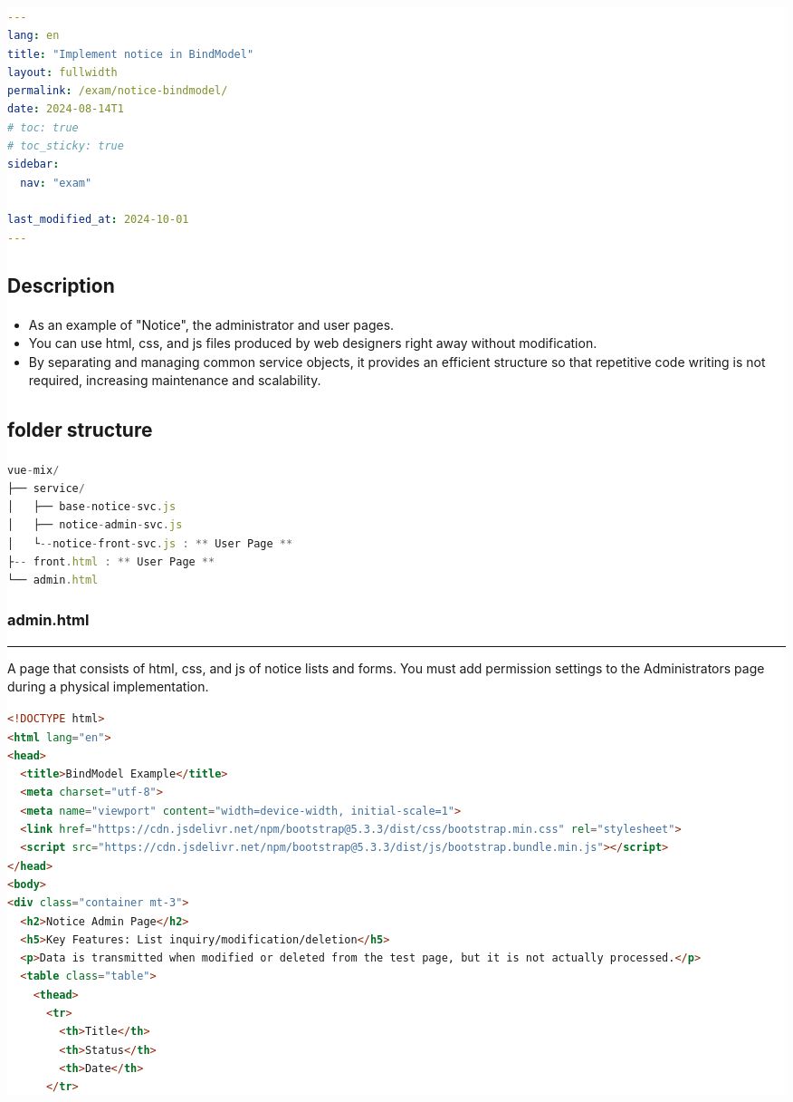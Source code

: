 ```yaml
---
lang: en
title: "Implement notice in BindModel"
layout: fullwidth
permalink: /exam/notice-bindmodel/
date: 2024-08-14T1
# toc: true
# toc_sticky: true
sidebar:
  nav: "exam"

last_modified_at: 2024-10-01
---
```

## Description
- As an example of "Notice", the administrator and user pages.
- You can use html, css, and js files produced by web designers right away without modification.
- By separating and managing common service objects, it provides an efficient structure so that repetitive code writing is not required, increasing maintenance and scalability.

## folder structure
```js
vue-mix/
├── service/
│   ├── base-notice-svc.js
│   ├── notice-admin-svc.js 
│   └--notice-front-svc.js : ** User Page **
├-- front.html : ** User Page **
└── admin.html
```

### admin.html
---
A page that consists of html, css, and js of notice lists and forms. 
You must add permission settings to the Administrators page during a physical implementation.

```html
<!DOCTYPE html>
<html lang="en">
<head>
  <title>BindModel Example</title>
  <meta charset="utf-8">
  <meta name="viewport" content="width=device-width, initial-scale=1">
  <link href="https://cdn.jsdelivr.net/npm/bootstrap@5.3.3/dist/css/bootstrap.min.css" rel="stylesheet">
  <script src="https://cdn.jsdelivr.net/npm/bootstrap@5.3.3/dist/js/bootstrap.bundle.min.js"></script>
</head>
<body>
<div class="container mt-3">
  <h2>Notice Admin Page</h2>
  <h5>Key Features: List inquiry/modification/deletion</h5>
  <p>Data is transmitted when modified or deleted from the test page, but it is not actually processed.</p>
  <table class="table">
    <thead>
      <tr>
        <th>Title</th>
        <th>Status</th>
        <th>Date</th>
      </tr>
```